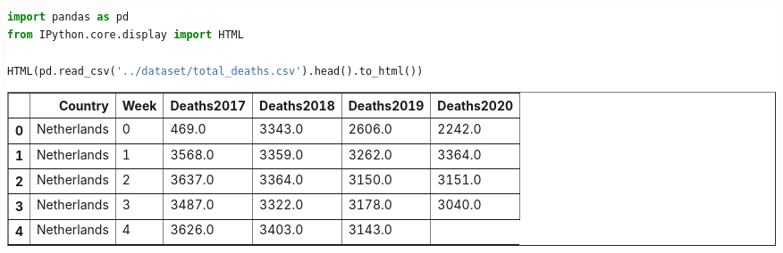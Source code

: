 ```python
import pandas as pd
from IPython.core.display import HTML

HTML(pd.read_csv('../dataset/total_deaths.csv').head().to_html())
```




<table border="1" class="dataframe">
  <thead>
    <tr style="text-align: right;">
      <th></th>
      <th>Country</th>
      <th>Week</th>
      <th>Deaths2017</th>
      <th>Deaths2018</th>
      <th>Deaths2019</th>
      <th>Deaths2020</th>
    </tr>
  </thead>
  <tbody>
    <tr>
      <th>0</th>
      <td>Netherlands</td>
      <td>0</td>
      <td>469.0</td>
      <td>3343.0</td>
      <td>2606.0</td>
      <td>2242.0</td>
    </tr>
    <tr>
      <th>1</th>
      <td>Netherlands</td>
      <td>1</td>
      <td>3568.0</td>
      <td>3359.0</td>
      <td>3262.0</td>
      <td>3364.0</td>
    </tr>
    <tr>
      <th>2</th>
      <td>Netherlands</td>
      <td>2</td>
      <td>3637.0</td>
      <td>3364.0</td>
      <td>3150.0</td>
      <td>3151.0</td>
    </tr>
    <tr>
      <th>3</th>
      <td>Netherlands</td>
      <td>3</td>
      <td>3487.0</td>
      <td>3322.0</td>
      <td>3178.0</td>
      <td>3040.0</td>
    </tr>
    <tr>
      <th>4</th>
      <td>Netherlands</td>
      <td>4</td>
      <td>3626.0</td>
      <td>3403.0</td>
      <td>3143.0</td>
